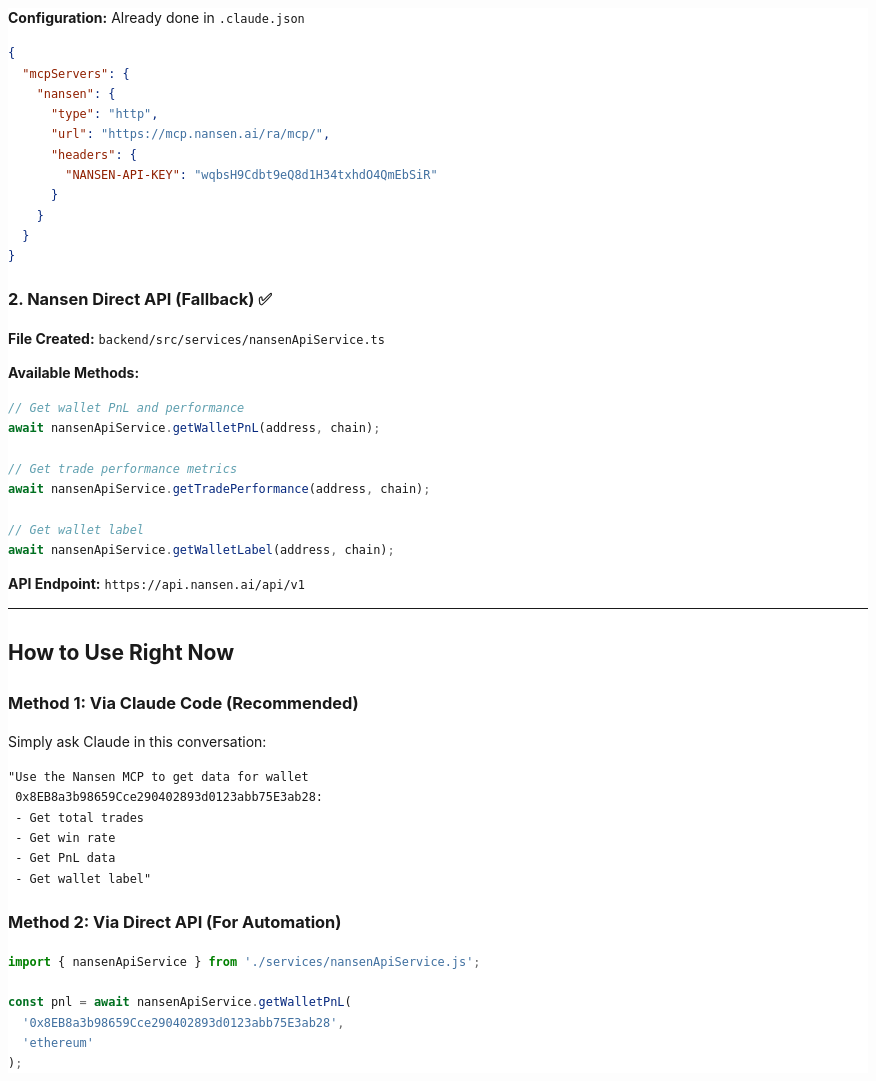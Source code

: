 **Configuration:** Already done in `.claude.json`

```json
{
  "mcpServers": {
    "nansen": {
      "type": "http",
      "url": "https://mcp.nansen.ai/ra/mcp/",
      "headers": {
        "NANSEN-API-KEY": "wqbsH9Cdbt9eQ8d1H34txhdO4QmEbSiR"
      }
    }
  }
}
```

### 2. Nansen Direct API (Fallback) ✅

**File Created:** `backend/src/services/nansenApiService.ts`

**Available Methods:**
```typescript
// Get wallet PnL and performance
await nansenApiService.getWalletPnL(address, chain);

// Get trade performance metrics
await nansenApiService.getTradePerformance(address, chain);

// Get wallet label
await nansenApiService.getWalletLabel(address, chain);
```

**API Endpoint:** `https://api.nansen.ai/api/v1`

---

## How to Use Right Now

### Method 1: Via Claude Code (Recommended)

Simply ask Claude in this conversation:

```
"Use the Nansen MCP to get data for wallet
 0x8EB8a3b98659Cce290402893d0123abb75E3ab28:
 - Get total trades
 - Get win rate
 - Get PnL data
 - Get wallet label"
```

### Method 2: Via Direct API (For Automation)

```typescript
import { nansenApiService } from './services/nansenApiService.js';

const pnl = await nansenApiService.getWalletPnL(
  '0x8EB8a3b98659Cce290402893d0123abb75E3ab28',
  'ethereum'
);
```
